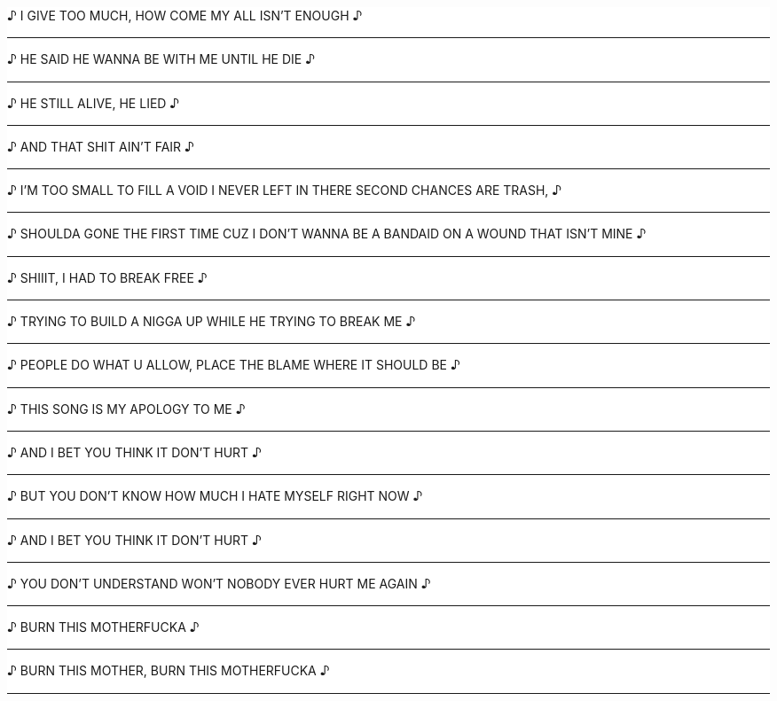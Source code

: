 
♪ I GIVE TOO MUCH, HOW COME MY ALL ISN’T ENOUGH ♪

---

♪ HE SAID HE WANNA BE WITH ME UNTIL HE DIE ♪

---

♪ HE STILL ALIVE, HE LIED ♪

---

♪ AND THAT SHIT AIN’T FAIR ♪

---

♪ I’M TOO SMALL TO FILL A VOID I NEVER LEFT IN THERE SECOND CHANCES ARE TRASH, ♪

---

♪ SHOULDA GONE THE FIRST TIME CUZ I DON’T WANNA BE A BANDAID ON A WOUND THAT ISN’T MINE ♪

---

♪ SHIIIT, I HAD TO BREAK FREE ♪

---

♪ TRYING TO BUILD A NIGGA UP WHILE HE TRYING TO BREAK ME ♪

---

♪ PEOPLE DO WHAT U ALLOW, PLACE THE BLAME WHERE IT SHOULD BE ♪

---

♪ THIS SONG IS MY APOLOGY TO ME ♪

---

♪ AND I BET YOU THINK IT DON’T HURT ♪

---

♪ BUT YOU DON’T KNOW HOW MUCH I HATE MYSELF RIGHT NOW ♪

---

♪ AND I BET YOU THINK IT DON’T HURT ♪

---

♪ YOU DON’T UNDERSTAND WON’T NOBODY EVER HURT ME AGAIN ♪

---

♪ BURN THIS MOTHERFUCKA ♪

---

♪ BURN THIS MOTHER, BURN THIS MOTHERFUCKA ♪

---